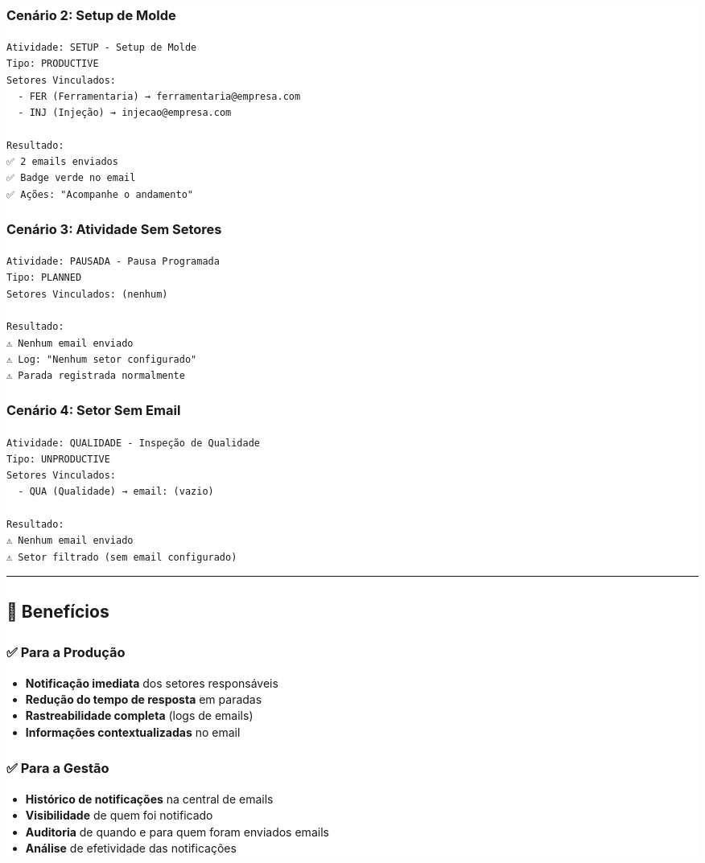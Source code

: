 ### Cenário 2: Setup de Molde
```
Atividade: SETUP - Setup de Molde
Tipo: PRODUCTIVE
Setores Vinculados:
  - FER (Ferramentaria) → ferramentaria@empresa.com
  - INJ (Injeção) → injecao@empresa.com

Resultado:
✅ 2 emails enviados
✅ Badge verde no email
✅ Ações: "Acompanhe o andamento"
```

### Cenário 3: Atividade Sem Setores
```
Atividade: PAUSADA - Pausa Programada
Tipo: PLANNED
Setores Vinculados: (nenhum)

Resultado:
⚠️ Nenhum email enviado
⚠️ Log: "Nenhum setor configurado"
⚠️ Parada registrada normalmente
```

### Cenário 4: Setor Sem Email
```
Atividade: QUALIDADE - Inspeção de Qualidade
Tipo: UNPRODUCTIVE
Setores Vinculados:
  - QUA (Qualidade) → email: (vazio)

Resultado:
⚠️ Nenhum email enviado
⚠️ Setor filtrado (sem email configurado)
```

---

## 🎯 Benefícios

### ✅ Para a Produção
- **Notificação imediata** dos setores responsáveis
- **Redução do tempo de resposta** em paradas
- **Rastreabilidade completa** (logs de emails)
- **Informações contextualizadas** no email

### ✅ Para a Gestão
- **Histórico de notificações** na central de emails
- **Visibilidade** de quem foi notificado
- **Auditoria** de quando e para quem foram enviados emails
- **Análise** de efetividade das notificações
